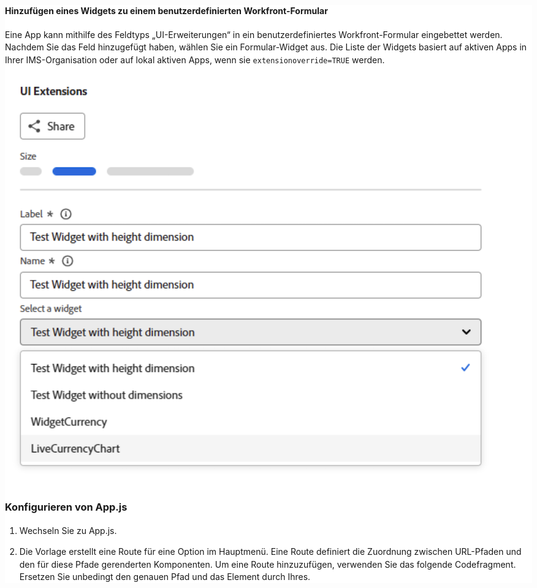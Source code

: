 #### Hinzufügen eines Widgets zu einem benutzerdefinierten Workfront-Formular

Eine App kann mithilfe des Feldtyps „UI-Erweiterungen“ in ein benutzerdefiniertes Workfront-Formular eingebettet werden. Nachdem Sie das Feld hinzugefügt haben, wählen Sie ein Formular-Widget aus. Die Liste der Widgets basiert auf aktiven Apps in Ihrer IMS-Organisation oder auf lokal aktiven Apps, wenn sie `extensionoverride=TRUE` werden.

![Feld „Benutzeroberflächenerweiterungen“ in einem benutzerdefinierten Formular](assets/ui-extensions-field.png)

### Konfigurieren von App.js

1. Wechseln Sie zu App.js.

1. Die Vorlage erstellt eine Route für eine Option im Hauptmenü. Eine Route definiert die Zuordnung zwischen URL-Pfaden und den für diese Pfade gerenderten Komponenten. Um eine Route hinzuzufügen, verwenden Sie das folgende Codefragment. Ersetzen Sie unbedingt den genauen Pfad und das Element durch Ihres.

